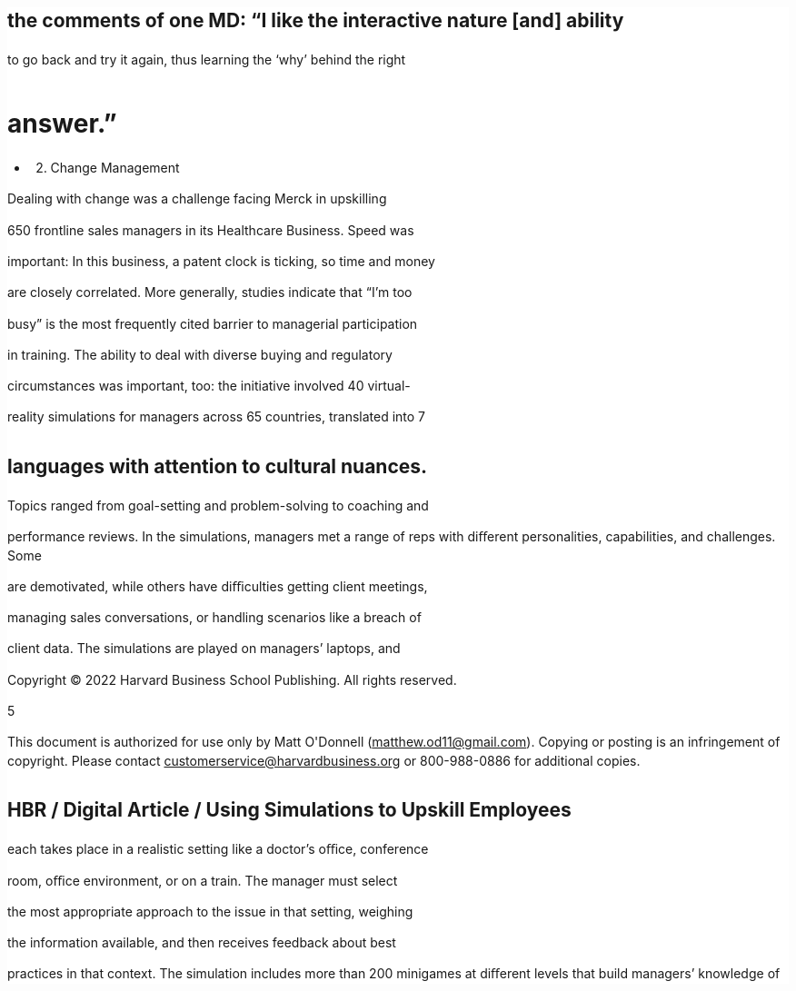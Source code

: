 ## the comments of one MD: “I like the interactive nature [and] ability

to go back and try it again, thus learning the ‘why’ behind the right

# answer.”

- 2. Change Management

Dealing with change was a challenge facing Merck in upskilling

650 frontline sales managers in its Healthcare Business. Speed was

important: In this business, a patent clock is ticking, so time and money

are closely correlated. More generally, studies indicate that “I’m too

busy” is the most frequently cited barrier to managerial participation

in training. The ability to deal with diverse buying and regulatory

circumstances was important, too: the initiative involved 40 virtual-

reality simulations for managers across 65 countries, translated into 7

## languages with attention to cultural nuances.

Topics ranged from goal-setting and problem-solving to coaching and

performance reviews. In the simulations, managers met a range of reps with diﬀerent personalities, capabilities, and challenges. Some

are demotivated, while others have diﬃculties getting client meetings,

managing sales conversations, or handling scenarios like a breach of

client data. The simulations are played on managers’ laptops, and

Copyright © 2022 Harvard Business School Publishing. All rights reserved.

5

This document is authorized for use only by Matt O'Donnell (matthew.od11@gmail.com). Copying or posting is an infringement of copyright. Please contact customerservice@harvardbusiness.org or 800-988-0886 for additional copies.

## HBR / Digital Article / Using Simulations to Upskill Employees

each takes place in a realistic setting like a doctor’s oﬃce, conference

room, oﬃce environment, or on a train. The manager must select

the most appropriate approach to the issue in that setting, weighing

the information available, and then receives feedback about best

practices in that context. The simulation includes more than 200 minigames at diﬀerent levels that build managers’ knowledge of
